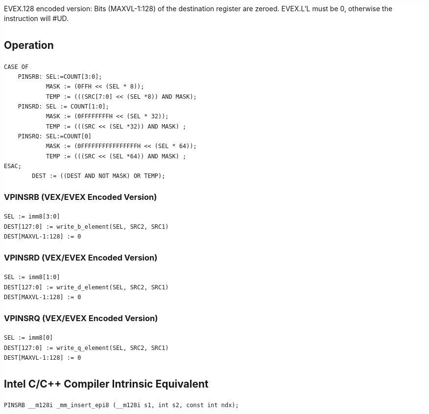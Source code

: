 EVEX.128 encoded version: Bits (MAXVL-1:128) of the destination register are zeroed. EVEX.L’L must be 0, otherwise the instruction will #​​​UD.

## Operation

```
CASE OF
    PINSRB: SEL:=COUNT[3:0];
            MASK := (0FFH << (SEL * 8));
            TEMP := (((SRC[7:0] << (SEL *8)) AND MASK);
    PINSRD: SEL := COUNT[1:0];
            MASK := (0FFFFFFFFH << (SEL * 32));
            TEMP := (((SRC << (SEL *32)) AND MASK) ;
    PINSRQ: SEL:=COUNT[0]
            MASK := (0FFFFFFFFFFFFFFFFH << (SEL * 64));
            TEMP := (((SRC << (SEL *64)) AND MASK) ;
ESAC;
        DEST := ((DEST AND NOT MASK) OR TEMP);

```

### VPINSRB (VEX/EVEX Encoded Version)

```
SEL := imm8[3:0]
DEST[127:0] := write_b_element(SEL, SRC2, SRC1)
DEST[MAXVL-1:128] := 0

```

### VPINSRD (VEX/EVEX Encoded Version)

```
SEL := imm8[1:0]
DEST[127:0] := write_d_element(SEL, SRC2, SRC1)
DEST[MAXVL-1:128] := 0

```

### VPINSRQ (VEX/EVEX Encoded Version)

```
SEL := imm8[0]
DEST[127:0] := write_q_element(SEL, SRC2, SRC1)
DEST[MAXVL-1:128] := 0

```

## Intel C/C++ Compiler Intrinsic Equivalent

```
PINSRB __m128i _mm_insert_epi8 (__m128i s1, int s2, const int ndx);

```
